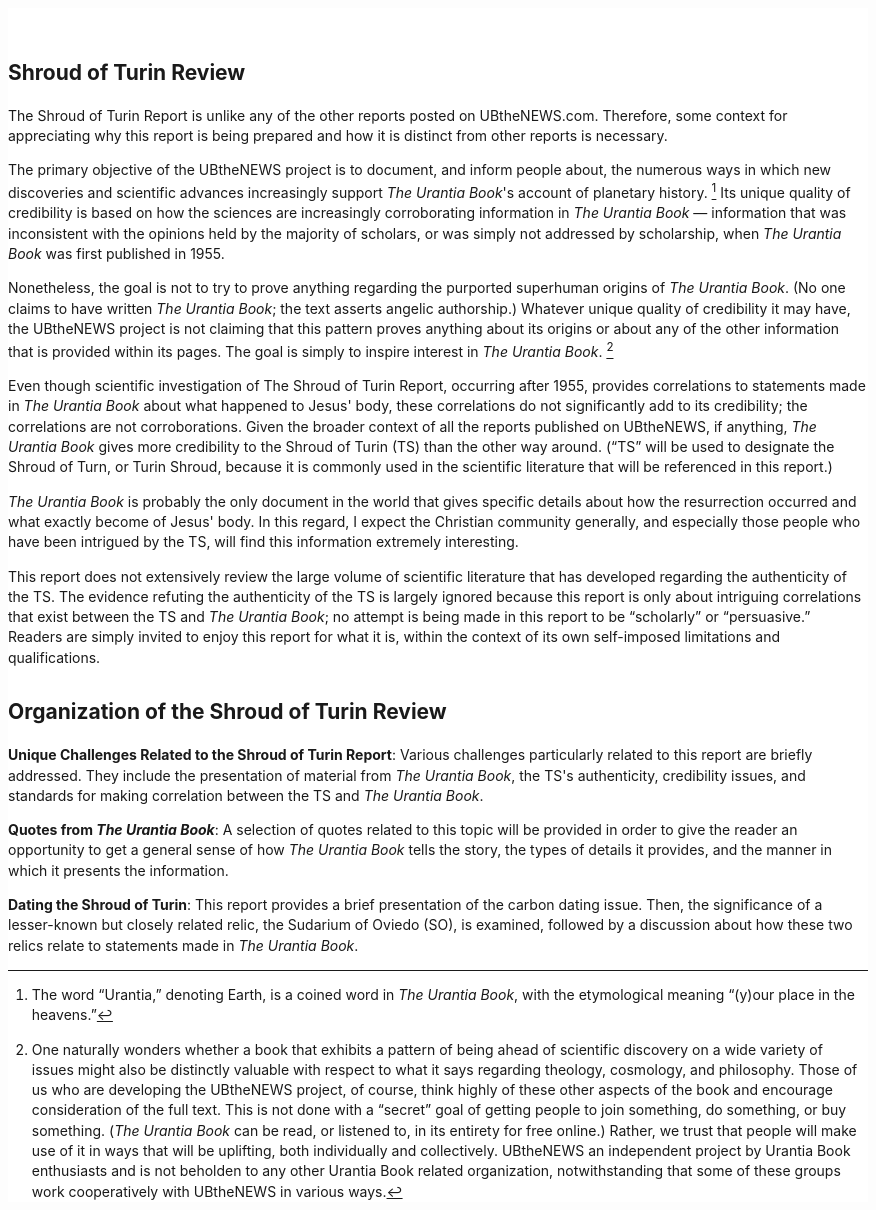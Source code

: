 <br style="clear:both;"/>

## Shroud of Turin Review

The Shroud of Turin Report is unlike any of the other reports posted on UBtheNEWS.com. Therefore, some context for appreciating why this report is being prepared and how it is distinct from other reports is necessary.

The primary objective of the UBtheNEWS project is to document, and inform people about, the numerous ways in which new discoveries and scientific advances increasingly support _The Urantia Book_'s account of planetary history. [^1] Its unique quality of credibility is based on how the sciences are increasingly corroborating information in _The Urantia Book_ — information that was inconsistent with the opinions held by the majority of scholars, or was simply not addressed by scholarship, when _The Urantia Book_ was first published in 1955.

Nonetheless, the goal is not to try to prove anything regarding the purported superhuman origins of _The Urantia Book_. (No one claims to have written _The Urantia Book_; the text asserts angelic authorship.) Whatever unique quality of credibility it may have, the UBtheNEWS project is not claiming that this pattern proves anything about its origins or about any of the other information that is provided within its pages. The goal is simply to inspire interest in _The Urantia Book_. [^2]

Even though scientific investigation of The Shroud of Turin Report, occurring after 1955, provides correlations to statements made in _The Urantia Book_ about what happened to Jesus' body, these correlations do not significantly add to its credibility; the correlations are not corroborations. Given the broader context of all the reports published on UBtheNEWS, if anything, _The Urantia Book_ gives more credibility to the Shroud of Turin (TS) than the other way around. (“TS” will be used to designate the Shroud of Turn, or Turin Shroud, because it is commonly used in the scientific literature that will be referenced in this report.)

_The Urantia Book_ is probably the only document in the world that gives specific details about how the resurrection occurred and what exactly become of Jesus' body. In this regard, I expect the Christian community generally, and especially those people who have been intrigued by the TS, will find this information extremely interesting.

This report does not extensively review the large volume of scientific literature that has developed regarding the authenticity of the TS. The evidence refuting the authenticity of the TS is largely ignored because this report is only about intriguing correlations that exist between the TS and _The Urantia Book_; no attempt is being made in this report to be “scholarly” or “persuasive.” Readers are simply invited to enjoy this report for what it is, within the context of its own self-imposed limitations and qualifications.

## Organization of the Shroud of Turin Review

**Unique Challenges Related to the Shroud of Turin Report**: Various challenges particularly related to this report are briefly addressed. They include the presentation of material from _The Urantia Book_, the TS's authenticity, credibility issues, and standards for making correlation between the TS and _The Urantia Book_.

**Quotes from _The Urantia Book_**: A selection of quotes related to this topic will be provided in order to give the reader an opportunity to get a general sense of how _The Urantia Book_ tells the story, the types of details it provides, and the manner in which it presents the information.

**Dating the Shroud of Turin**: This report provides a brief presentation of the carbon dating issue. Then, the significance of a lesser-known but closely related relic, the Sudarium of Oviedo (SO), is examined, followed by a discussion about how these two relics relate to statements made in _The Urantia Book_.


[^1]: The word “Urantia,” denoting Earth, is a coined word in _The Urantia Book_, with the etymological meaning “(y)our place in the heavens.”
[^2]: One naturally wonders whether a book that exhibits a pattern of being ahead of scientific discovery on a wide variety of issues might also be distinctly valuable with respect to what it says regarding theology, cosmology, and philosophy. Those of us who are developing the UBtheNEWS project, of course, think highly of these other aspects of the book and encourage consideration of the full text. This is not done with a “secret” goal of getting people to join something, do something, or buy something. (_The Urantia Book_ can be read, or listened to, in its entirety for free online.) Rather, we trust that people will make use of it in ways that will be uplifting, both individually and collectively. UBtheNEWS an independent project by Urantia Book enthusiasts and is not beholden to any other Urantia Book related organization, notwithstanding that some of these groups work cooperatively with UBtheNEWS in various ways.
[^3]: **Unique Challenges Related to the Shroud of Turin Report**
[^4]: <a id="a559_6"></a>[UB 188:0.3](/en/The_Urantia_Book/188#p0_3) References to material from _The Urantia Book_ are provided in the form just given. The first number indicates the chapter (referred to in _The Urantia Book_ as “Papers”); the section number is given second; and the third number(s) reference(s) paragraph(s). A zero in the chapter position indicates the quote comes from the Forward. A zero in the section position indicates it comes from that chapter's introductory remarks.
[^5]: <a id="a561_6"></a>[UB 188:1.2-5,7](/en/The_Urantia_Book/188#p1_2)
[^6]: “Morontia is a term designating a vast level intervening between the material and the spiritual. It may designate personal or impersonal realities, living or nonliving energies. The warp of morontia is spiritual; its woof is physical.” <a id="a563_242"></a>[UB 0:5.12](/en/The_Urantia_Book/0#p5_12)
[^7]: <a id="a565_6"></a>[UB 189:1.2](/en/The_Urantia_Book/189#p1_2)
[^8]: <a id="a567_6"></a>[UB 189:1.7](/en/The_Urantia_Book/189#p1_7)
[^9]: <a id="a569_6"></a>[UB 189:2.1-8](/en/The_Urantia_Book/189#p2_1)
[^10]: <a id="a571_7"></a>[UB 189:4.3-10,12-14](/en/The_Urantia_Book/189#p4_3); <a id="a571_61"></a>[UB 189:5.1-5](/en/The_Urantia_Book/189#p5_1)
[^11]: <a id="a573_7"></a>[UB 191:0.4](/en/The_Urantia_Book/191#p0_4)
[^12]: <a id="a575_7"></a>[UB 190:1.2](/en/The_Urantia_Book/190#p1_2)
[^13]: http://en.wikipedia.org/wiki/Shroud_of_turin\#cite_note-rogers-3
[^14]: http://news.bbc.co.uk/2/hi/science/nature/4210369.stm
[^15]: http://Shroud.com/pdfs/doclist.pdf
[^16]: http://tmatt.gospelcom.net/tmatt/amy/amy5.php
[^17]: http://www.Shroud.com/guscin.htm
[^18]: <a id="a587_7"></a>[UB 188:1.4](/en/The_Urantia_Book/188#p1_4)
[^19]: http://www.Shroud.com/guscin.htm
[^20]: <a id="a591_7"></a>[UB 188:1.4](/en/The_Urantia_Book/188#p1_4)
[^21]: http://www.Shroud.com/guscin.htm
[^22]: <a id="a595_7"></a>[UB 188:1.4](/en/The_Urantia_Book/188#p1_4)
[^23]: <a id="a597_7"></a>[UB 189:2.1](/en/The_Urantia_Book/189#p2_1)
[^24]: <a id="a599_7"></a>[UB 189:2.4](/en/The_Urantia_Book/189#p2_4)
[^25]: <a id="a601_7"></a>[UB 189:2.7,8](/en/The_Urantia_Book/189#p2_7)
[^26]: <a id="a603_7"></a>[UB 189:4.6](/en/The_Urantia_Book/189#p4_6)
[^27]: <a id="a605_7"></a>[UB 189:4.9](/en/The_Urantia_Book/189#p4_9)
[^28]: http://www.Shroudofturin.com/Science1.html
[^29]: http://www.Shroudofturin.com/Science1.html
[^30]: http://encarta.msn.com/dictionary_1861694312/corona_discharge.html
[^31]: http://www.thefreedictionary.com/corona+discharge
[^32]: http://en.wikipedia.org/wiki/Corona_discharge
[^33]: http://www.Shroudofturin.com/Science1.html
[^34]: http://www.dim.unipd.it/fanti/corona.pdf
[^35]: http://www.dim.unipd.it/fanti/corona.pdf
[^36]: UB <a id="a623_10"></a>[UB 189:2.7](/en/The_Urantia_Book/189#p2_7)
[^37]: UB <a id="a625_10"></a>[UB 189:2.8](/en/The_Urantia_Book/189#p2_8)
[^38]: http://www.shroud.com/pdfs/accett2.pdf
[^39]: http://www.shroud.com/pdfs/accett2.pdf
[^40]: http://www.shroud.com/pdfs/accett2.pdf
[^41]: http://www.shroud.com/pdfs/accett2.pdf
[^42]: http://www.shroud.com/pdfs/accett2.pdf
[^43]: http://www.shroud.com/pdfs/accett2.pdf
[^44]: http://www.shroud.com/pdfs/accett2.pdf
[^45]: http://www.shroud.com/pdfs/accett2.pdf
[^46]: http://Shroud.com/pdfs/doclist.pdf
[^47]: http://Shroud.com/pdfs/doclist.pdf
[^48]: UB <a id="a647_10"></a>[UB 120:3.7](/en/The_Urantia_Book/120#p3_7)
[^51]: Urantia Book <a id="a649_20"></a>[UB 189:4.9](/en/The_Urantia_Book/189#p4_9)
[^52]: Urantia Book <a id="a651_20"></a>[UB 189:5.2](/en/The_Urantia_Book/189#p5_2)
[^53]: Urantia Book <a id="a653_20"></a>[UB 189:5.3](/en/The_Urantia_Book/189#p5_3)
[^54]: Urantia Book <a id="a655_20"></a>[UB 196:3.30](/en/The_Urantia_Book/196#p3_30)
[^55]: Urantia Book <a id="a657_20"></a>[UB 196:1.3](/en/The_Urantia_Book/196#p1_3)